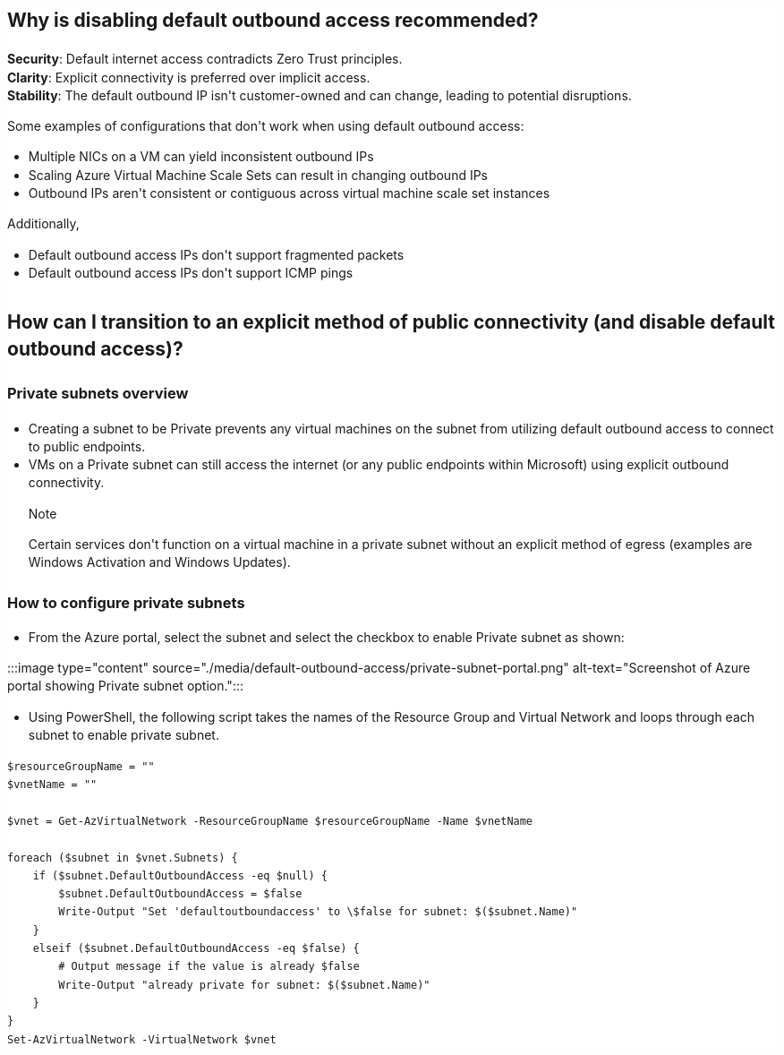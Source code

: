 ## Why is disabling default outbound access recommended?

**Security**: Default internet access contradicts Zero Trust principles.<br>
**Clarity**: Explicit connectivity is preferred over implicit access.<br>
**Stability**: The default outbound IP isn't customer-owned and can change, leading to potential disruptions.

Some examples of configurations that don't work when using default outbound access:

- Multiple NICs on a VM can yield inconsistent outbound IPs
- Scaling Azure Virtual Machine Scale Sets can result in changing outbound IPs
- Outbound IPs aren't consistent or contiguous across virtual machine scale set instances

Additionally,

* Default outbound access IPs don't support fragmented packets
* Default outbound access IPs don't support ICMP pings

## How can I transition to an explicit method of public connectivity (and disable default outbound access)?
 
### Private subnets overview

* Creating a subnet to be Private prevents any virtual machines on the subnet from utilizing default outbound access to connect to public endpoints.
* VMs on a Private subnet can still access the internet (or any public endpoints within Microsoft) using explicit outbound connectivity.
    > [!NOTE]
    > Certain services don't function on a virtual machine in a private subnet without an explicit method of egress (examples are Windows Activation and Windows Updates).
 
### How to configure private subnets

 * From the Azure portal, select the subnet and select the checkbox to enable Private subnet as shown:

:::image type="content" source="./media/default-outbound-access/private-subnet-portal.png"  alt-text="Screenshot of Azure portal showing Private subnet option.":::

* Using PowerShell, the following script takes the names of the Resource Group and Virtual Network and loops through each subnet to enable private subnet.

```
$resourceGroupName = ""
$vnetName = ""
 
$vnet = Get-AzVirtualNetwork -ResourceGroupName $resourceGroupName -Name $vnetName
 
foreach ($subnet in $vnet.Subnets) {
    if ($subnet.DefaultOutboundAccess -eq $null) {
        $subnet.DefaultOutboundAccess = $false
        Write-Output "Set 'defaultoutboundaccess' to \$false for subnet: $($subnet.Name)"
    } 
    elseif ($subnet.DefaultOutboundAccess -eq $false) {
        # Output message if the value is already $false
        Write-Output "already private for subnet: $($subnet.Name)"
    }
}
Set-AzVirtualNetwork -VirtualNetwork $vnet
```
